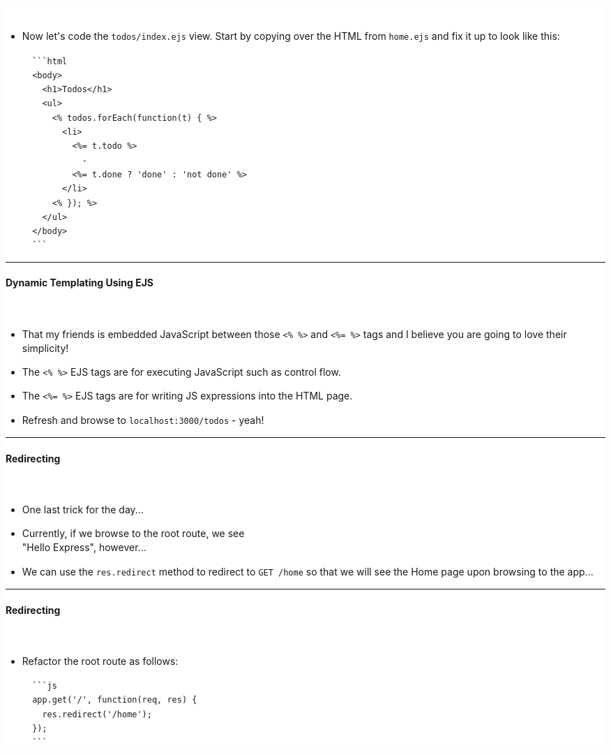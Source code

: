 <br>

- Now let's code the `todos/index.ejs` view. Start by copying over the HTML from `home.ejs` and fix it up to look like this:

      	```html
      	<body>
      	  <h1>Todos</h1>
      	  <ul>
      	    <% todos.forEach(function(t) { %>
      	      <li>
      	        <%= t.todo %>
      	          -
      	        <%= t.done ? 'done' : 'not done' %>
      	      </li>
      	    <% }); %>
      	  </ul>
      	</body>
      	```

---

#### Dynamic Templating Using EJS

<br>

- That my friends is embedded JavaScript between those `<% %>` and `<%= %>` tags and I believe you are going to love their simplicity!

- The `<% %>` EJS tags are for executing JavaScript such as control flow.

- The `<%= %>` EJS tags are for writing JS expressions into the HTML page.

- Refresh and browse to `localhost:3000/todos` - yeah!

---

#### Redirecting

<br>

- One last trick for the day...

- Currently, if we browse to the root route, we see<br>"Hello Express", however...

- We can use the `res.redirect` method to redirect to `GET /home` so that we will see the Home page upon browsing to the app...

---

#### Redirecting

<br>

- Refactor the root route as follows:

      	```js
      	app.get('/', function(req, res) {
      	  res.redirect('/home');
      	});
      	```
